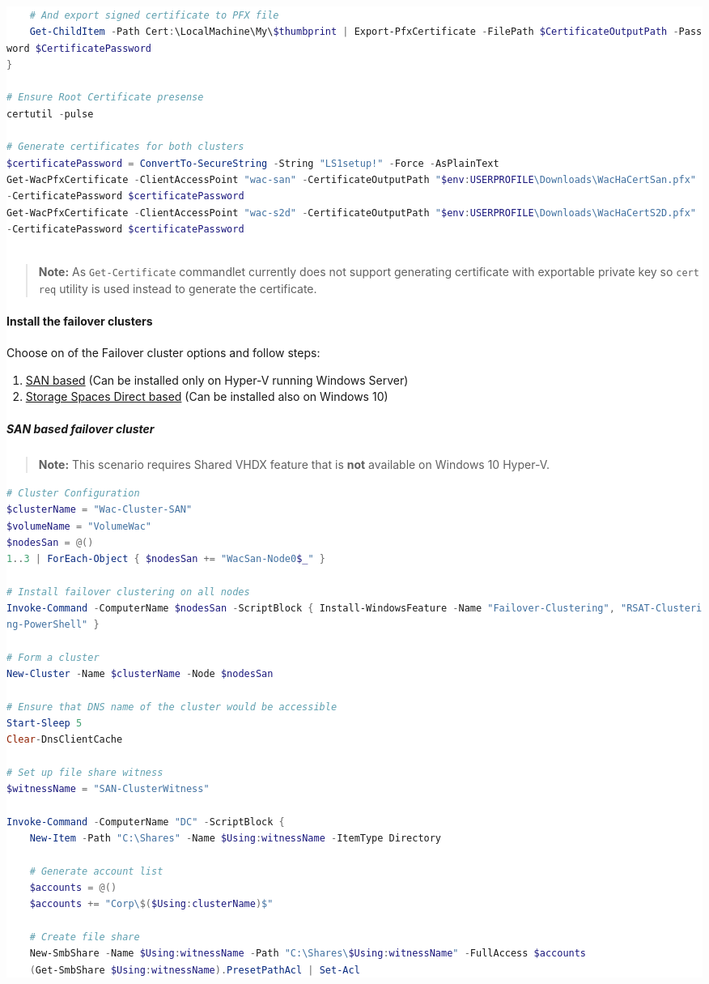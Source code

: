 ```PowerShell
    # And export signed certificate to PFX file
    Get-ChildItem -Path Cert:\LocalMachine\My\$thumbprint | Export-PfxCertificate -FilePath $CertificateOutputPath -Password $CertificatePassword
}

# Ensure Root Certificate presense
certutil -pulse

# Generate certificates for both clusters
$certificatePassword = ConvertTo-SecureString -String "LS1setup!" -Force -AsPlainText
Get-WacPfxCertificate -ClientAccessPoint "wac-san" -CertificateOutputPath "$env:USERPROFILE\Downloads\WacHaCertSan.pfx" -CertificatePassword $certificatePassword
Get-WacPfxCertificate -ClientAccessPoint "wac-s2d" -CertificateOutputPath "$env:USERPROFILE\Downloads\WacHaCertS2D.pfx" -CertificatePassword $certificatePassword
 
```

> **Note:** As `Get-Certificate` commandlet currently does not support generating certificate with exportable private key so `certreq` utility is used instead to generate the certificate.

#### Install the failover clusters

Choose on of the Failover cluster options and follow steps:

  1. [SAN based](#san-based-failover-cluster) (Can be installed only on Hyper-V running Windows Server)
  2. [Storage Spaces Direct based](#storage-spaces-direct-failover-cluster) (Can be installed also on Windows 10)

##### SAN based failover cluster

> **Note:** This scenario requires Shared VHDX feature that is **not** available on Windows 10 Hyper-V.

```PowerShell
# Cluster Configuration
$clusterName = "Wac-Cluster-SAN"
$volumeName = "VolumeWac"
$nodesSan = @()
1..3 | ForEach-Object { $nodesSan += "WacSan-Node0$_" }

# Install failover clustering on all nodes
Invoke-Command -ComputerName $nodesSan -ScriptBlock { Install-WindowsFeature -Name "Failover-Clustering", "RSAT-Clustering-PowerShell" }

# Form a cluster
New-Cluster -Name $clusterName -Node $nodesSan

# Ensure that DNS name of the cluster would be accessible
Start-Sleep 5
Clear-DnsClientCache

# Set up file share witness
$witnessName = "SAN-ClusterWitness"

Invoke-Command -ComputerName "DC" -ScriptBlock {
    New-Item -Path "C:\Shares" -Name $Using:witnessName -ItemType Directory

    # Generate account list
    $accounts = @()
    $accounts += "Corp\$($Using:clusterName)$"

    # Create file share
    New-SmbShare -Name $Using:witnessName -Path "C:\Shares\$Using:witnessName" -FullAccess $accounts
    (Get-SmbShare $Using:witnessName).PresetPathAcl | Set-Acl
```